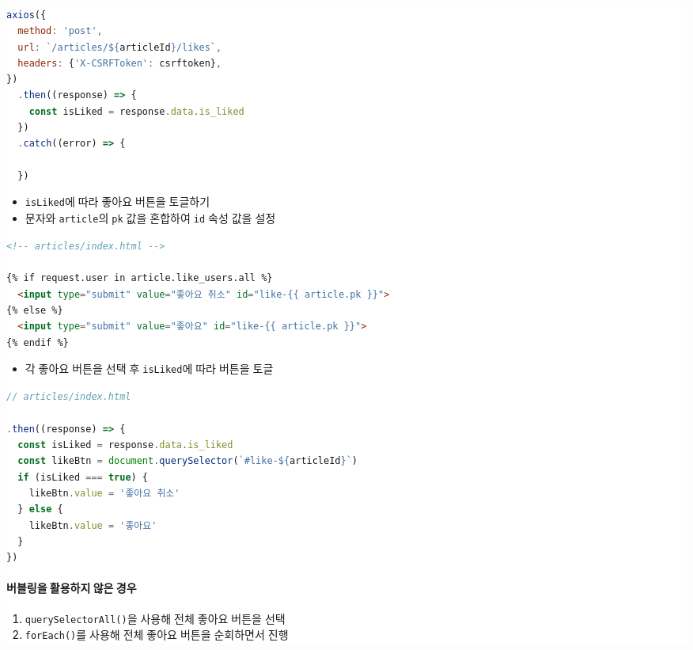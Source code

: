 ```js
axios({
  method: 'post',
  url: `/articles/${articleId}/likes`,
  headers: {'X-CSRFToken': csrftoken},
})
  .then((response) => {
    const isLiked = response.data.is_liked
  })
  .catch((error) => {
    
  })
```
- `isLiked`에 따라 좋아요 버튼을 토글하기
- 문자와 `article`의 `pk` 값을 혼합하여 `id` 속성 값을 설정
```html
<!-- articles/index.html -->

{% if request.user in article.like_users.all %}
  <input type="submit" value="좋아요 취소" id="like-{{ article.pk }}">
{% else %}
  <input type="submit" value="좋아요" id="like-{{ article.pk }}">
{% endif %}
```
- 각 좋아요 버튼을 선택 후 `isLiked`에 따라 버튼을 토글
```js
// articles/index.html

.then((response) => {
  const isLiked = response.data.is_liked
  const likeBtn = document.querySelector(`#like-${articleId}`)
  if (isLiked === true) {
    likeBtn.value = '좋아요 취소'
  } else {
    likeBtn.value = '좋아요'
  }
})
```

#### 버블링을 활용하지 않은 경우
1. `querySelectorAll()`을 사용해 전체 좋아요 버튼을 선택
2. `forEach()`를 사용해 전체 좋아요 버튼을 순회하면서 진행

